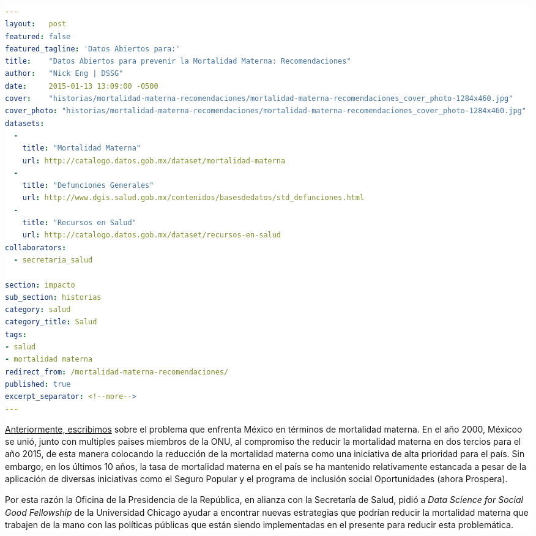 ```yaml
---
layout:   post
featured: false
featured_tagline: 'Datos Abiertos para:'
title:    "Datos Abiertos para prevenir la Mortalidad Materna: Recomendaciones"
author:   "Nick Eng | DSSG"
date:     2015-01-13 13:09:00 -0500
cover:    "historias/mortalidad-materna-recomendaciones/mortalidad-materna-recomendaciones_cover_photo-1284x460.jpg"
cover_photo: "historias/mortalidad-materna-recomendaciones/mortalidad-materna-recomendaciones_cover_photo-1284x460.jpg"
datasets:
  -
    title: "Mortalidad Materna"
    url: http://catalogo.datos.gob.mx/dataset/mortalidad-materna
  -
    title: "Defunciones Generales"
    url: http://www.dgis.salud.gob.mx/contenidos/basesdedatos/std_defunciones.html
  -
    title: "Recursos en Salud"
    url: http://catalogo.datos.gob.mx/dataset/recursos-en-salud
collaborators:
  - secretaria_salud

section: impacto
sub_section: historias
category: salud
category_title: Salud
tags:
- salud
- mortalidad materna
redirect_from: /mortalidad-materna-recomendaciones/
published: true
excerpt_separator: <!--more-->
---
```



[Anteriormente, escribimos](http://datos.gob.mx/historias/salud/reduciendo-mortalidad-materna.html) sobre el problema que enfrenta México en términos de mortalidad materna. En el año 2000, Méxicoo se unió, junto con multiples paises miembros de la ONU, al compromiso the reducir la mortalidad materna en dos tercios para el año 2015, de esta manera colocando la reducción de la mortalidad materna como una iniciativa de alta prioridad para el país. Sin embargo, en los últimos 10 años, la tasa de mortalidad materna en el país se ha mantenido relativamente estancada a pesar de la aplicación de diversas iniciativas como el Seguro Popular y el programa de inclusión social Oportunidades (ahora Prospera).



Por esta razón la Oficina de la Presidencia de la República, en alianza con la Secretaría de Salud, pidió a *Data Science for Social Good Fellowship* de la Universidad Chicago ayudar a encontrar nuevas estrategias que podrían reducir la mortalidad materna que trabajen de la mano con las políticas públicas que están siendo implementadas en el presente para reducir esta problemática. 
